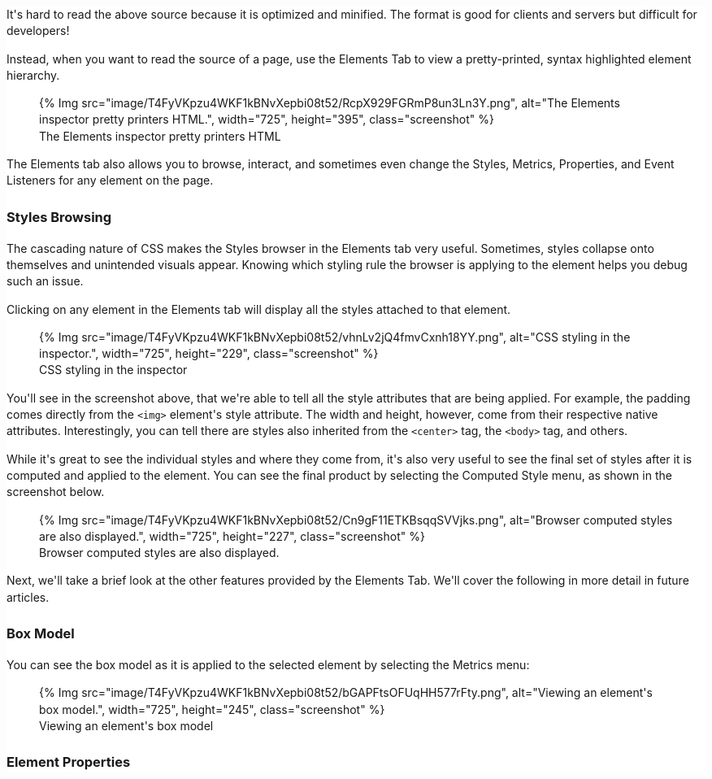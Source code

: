 It's hard to read the above source because it is optimized and minified. The format is good for clients and servers but difficult for developers!

Instead, when you want to read the source of a page, use the Elements Tab to view a pretty-printed, syntax highlighted element hierarchy.

<figure>
{% Img src="image/T4FyVKpzu4WKF1kBNvXepbi08t52/RcpX929FGRmP8un3Ln3Y.png", alt="The Elements inspector pretty printers HTML.", width="725", height="395", class="screenshot" %}
<figcaption>The Elements inspector pretty printers HTML</figcaption>
</figure>

The Elements tab also allows you to browse, interact, and sometimes even change the Styles, Metrics, Properties, and Event Listeners for any element on the page.

### Styles Browsing

The cascading nature of CSS makes the Styles browser in the Elements tab very useful. Sometimes, styles collapse onto themselves and unintended visuals appear. Knowing which
styling rule the browser is applying to the element helps you debug such an issue.

Clicking on any element in the Elements tab will display all the styles attached to that element.

<figure>
{% Img src="image/T4FyVKpzu4WKF1kBNvXepbi08t52/vhnLv2jQ4fmvCxnh18YY.png", alt="CSS styling in the inspector.", width="725", height="229", class="screenshot" %}
<figcaption>CSS styling in the inspector</figcaption>
</figure>

You'll see in the screenshot above, that we're able to tell all the style attributes that are being applied. For example, the padding comes directly from the `<img>` element's style attribute. The width and height, however, come from their respective native attributes. Interestingly, you can tell there are styles also inherited from the `<center>` tag, the `<body>` tag, and others.

While it's great to see the individual styles and where they come from, it's also very useful to see the final set of styles after it is computed and applied to the element. You can see the final product by selecting the Computed Style menu, as shown in the screenshot below.

<figure>
{% Img src="image/T4FyVKpzu4WKF1kBNvXepbi08t52/Cn9gF11ETKBsqqSVVjks.png", alt="Browser computed styles are also displayed.", width="725", height="227", class="screenshot" %}
<figcaption>Browser computed styles are also displayed.</figcaption>
</figure>

Next, we'll take a brief look at the other features provided by the Elements Tab. We'll cover the following in more detail in future articles.

### Box Model

You can see the box model as it is applied to the selected element by selecting the Metrics menu:

<figure>
{% Img src="image/T4FyVKpzu4WKF1kBNvXepbi08t52/bGAPFtsOFUqHH577rFty.png", alt="Viewing an element's box model.", width="725", height="245", class="screenshot" %}
<figcaption>Viewing an element's box model</figcaption>
</figure>

### Element Properties
